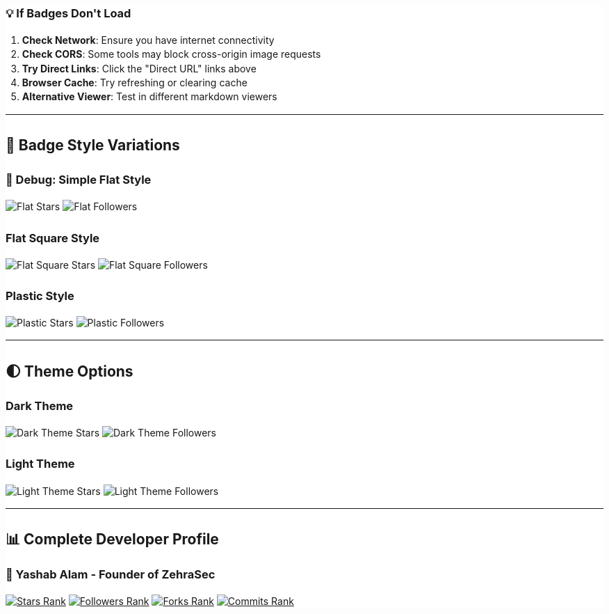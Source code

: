 ### 💡 **If Badges Don't Load**
1. **Check Network**: Ensure you have internet connectivity
2. **Check CORS**: Some tools may block cross-origin image requests
3. **Try Direct Links**: Click the "Direct URL" links above
4. **Browser Cache**: Try refreshing or clearing cache
5. **Alternative Viewer**: Test in different markdown viewers

---

## 🎨 Badge Style Variations

### 🔧 Debug: Simple Flat Style
![Flat Stars](https://gitrank.zehrasec.com/api/badge?user=yashab-cyber&metric=stars&style=flat)
![Flat Followers](https://gitrank.zehrasec.com/api/badge?user=yashab-cyber&metric=followers&style=flat)

### Flat Square Style
![Flat Square Stars](https://gitrank.zehrasec.com/api/badge?user=yashab-cyber&metric=stars&style=flat-square)
![Flat Square Followers](https://gitrank.zehrasec.com/api/badge?user=yashab-cyber&metric=followers&style=flat-square)

### Plastic Style
![Plastic Stars](https://gitrank.zehrasec.com/api/badge?user=yashab-cyber&metric=stars&style=plastic)
![Plastic Followers](https://gitrank.zehrasec.com/api/badge?user=yashab-cyber&metric=followers&style=plastic)

---

## 🌓 Theme Options

### Dark Theme
![Dark Theme Stars](https://gitrank.zehrasec.com/api/badge?user=yashab-cyber&metric=stars&theme=dark&style=for-the-badge)
![Dark Theme Followers](https://gitrank.zehrasec.com/api/badge?user=yashab-cyber&metric=followers&theme=dark&style=for-the-badge)

### Light Theme
![Light Theme Stars](https://gitrank.zehrasec.com/api/badge?user=yashab-cyber&metric=stars&theme=light&style=for-the-badge)
![Light Theme Followers](https://gitrank.zehrasec.com/api/badge?user=yashab-cyber&metric=followers&theme=light&style=for-the-badge)

---

## 📊 Complete Developer Profile

### 🏢 Yashab Alam - Founder of ZehraSec

[![Stars Rank](https://gitrank.zehrasec.com/api/badge?user=yashab-cyber&metric=stars&style=for-the-badge)](https://github.com/yashab-cyber)
[![Followers Rank](https://gitrank.zehrasec.com/api/badge?user=yashab-cyber&metric=followers&style=for-the-badge)](https://github.com/yashab-cyber)
[![Forks Rank](https://gitrank.zehrasec.com/api/badge?user=yashab-cyber&metric=forks&style=for-the-badge)](https://github.com/yashab-cyber)
[![Commits Rank](https://gitrank.zehrasec.com/api/badge?user=yashab-cyber&metric=commits&style=for-the-badge)](https://github.com/yashab-cyber)
